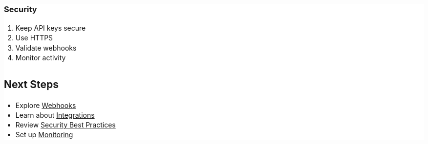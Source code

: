 ### Security
1. Keep API keys secure
2. Use HTTPS
3. Validate webhooks
4. Monitor activity

## Next Steps

- Explore [Webhooks](webhooks.md)
- Learn about [Integrations](integrations.md)
- Review [Security Best Practices](../security/best-practices.md)
- Set up [Monitoring](../administration/monitoring.md)
